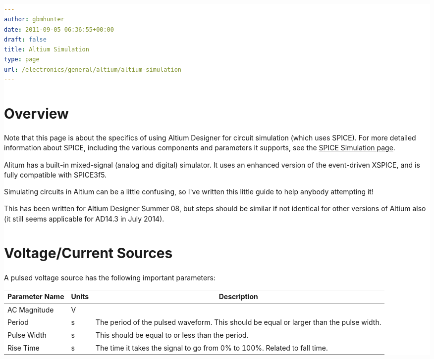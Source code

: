 ```yaml
---
author: gbmhunter
date: 2011-09-05 06:36:55+00:00
draft: false
title: Altium Simulation
type: page
url: /electronics/general/altium/altium-simulation
---
```


# Overview

Note that this page is about the specifics of using Altium Designer for circuit simulation (which uses SPICE). For more detailed information about SPICE, including the various components and parameters it supports, see the [SPICE Simulation page](http://blog.mbedded.ninja/electronics/general/circuit-simulation/spice-simulation).

Alitum has a built-in mixed-signal (analog and digital) simulator. It uses an enhanced version of the event-driven XSPICE, and is fully compatible with SPICE3f5.

Simulating circuits in Altium can be a little confusing, so I've written this little guide to help anybody attempting it!

This has been written for Altium Designer Summer 08, but steps should be similar if not identical for other versions of Altium also (it still seems applicable for AD14.3 in July 2014).

# Voltage/Current Sources

A pulsed voltage source has the following important parameters:

<table>
    <thead>
        <tr>
            <th>Parameter Name</th>
            <th>Units</th>
            <th>Description</th>
        </tr>
    </thead>
<tbody >
<tr >
<td >AC Magnitude
</td>
<td >V
</td>
<td > 
</td></tr><tr >
<td >Period
</td>
<td >s
</td>
<td >The period of the pulsed waveform. This should be equal or larger than the pulse width.
</td></tr><tr >
<td >Pulse Width
</td>
<td >s
</td>
<td >This should be equal to or less than the period.
</td></tr><tr >
<td >Rise Time
</td>
<td >s
</td>
<td >The time it takes the signal to go from 0% to 100%. Related to fall time.